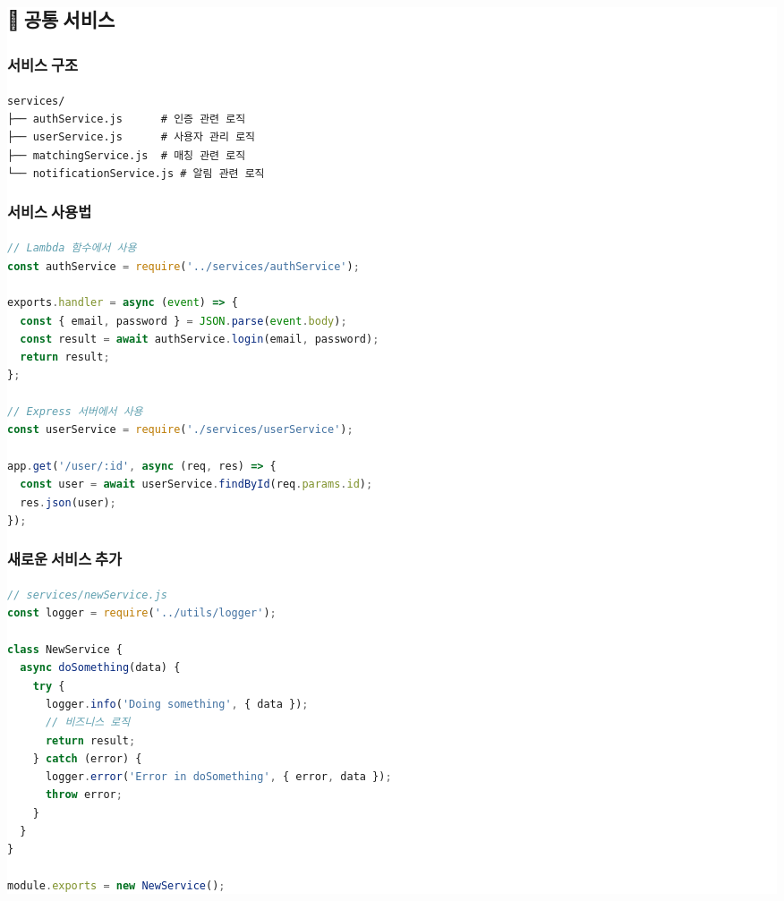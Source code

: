 ## 🔧 공통 서비스

### 서비스 구조
```
services/
├── authService.js      # 인증 관련 로직
├── userService.js      # 사용자 관리 로직
├── matchingService.js  # 매칭 관련 로직
└── notificationService.js # 알림 관련 로직
```

### 서비스 사용법
```javascript
// Lambda 함수에서 사용
const authService = require('../services/authService');

exports.handler = async (event) => {
  const { email, password } = JSON.parse(event.body);
  const result = await authService.login(email, password);
  return result;
};

// Express 서버에서 사용
const userService = require('./services/userService');

app.get('/user/:id', async (req, res) => {
  const user = await userService.findById(req.params.id);
  res.json(user);
});
```

### 새로운 서비스 추가
```javascript
// services/newService.js
const logger = require('../utils/logger');

class NewService {
  async doSomething(data) {
    try {
      logger.info('Doing something', { data });
      // 비즈니스 로직
      return result;
    } catch (error) {
      logger.error('Error in doSomething', { error, data });
      throw error;
    }
  }
}

module.exports = new NewService();
```
